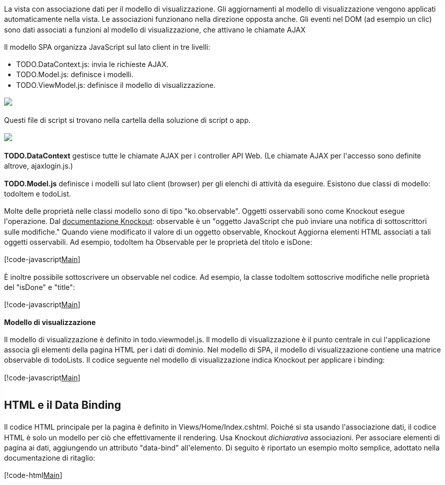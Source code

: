 La vista con associazione dati per il modello di visualizzazione. Gli aggiornamenti al modello di visualizzazione vengono applicati automaticamente nella vista. Le associazioni funzionano nella direzione opposta anche. Gli eventi nel DOM (ad esempio un clic) sono dati associati a funzioni al modello di visualizzazione, che attivano le chiamate AJAX

Il modello SPA organizza JavaScript sul lato client in tre livelli:

- TODO.DataContext.js: invia le richieste AJAX.
- TODO.Model.js: definisce i modelli.
- TODO.ViewModel.js: definisce il modello di visualizzazione.

![](knockoutjs-template/_static/image11.png)

Questi file di script si trovano nella cartella della soluzione di script o app.

![](knockoutjs-template/_static/image12.png)

**TODO.DataContext** gestisce tutte le chiamate AJAX per i controller API Web. (Le chiamate AJAX per l'accesso sono definite altrove, ajaxlogin.js.)

**TODO.Model.js** definisce i modelli sul lato client (browser) per gli elenchi di attività da eseguire. Esistono due classi di modello: todoItem e todoList.

Molte delle proprietà nelle classi modello sono di tipo "ko.observable". Oggetti osservabili sono come Knockout esegue l'operazione. Dal [documentazione Knockout](http://knockoutjs.com/documentation/introduction.html): observable è un "oggetto JavaScript che può inviare una notifica di sottoscrittori sulle modifiche." Quando viene modificato il valore di un oggetto observable, Knockout Aggiorna elementi HTML associati a tali oggetti osservabili. Ad esempio, todoItem ha Observable per le proprietà del titolo e isDone:

[!code-javascript[Main](knockoutjs-template/samples/sample5.js)]

È inoltre possibile sottoscrivere un observable nel codice. Ad esempio, la classe todoItem sottoscrive modifiche nelle proprietà del "isDone" e "title":

[!code-javascript[Main](knockoutjs-template/samples/sample6.js)]

**Modello di visualizzazione**

Il modello di visualizzazione è definito in todo.viewmodel.js. Il modello di visualizzazione è il punto centrale in cui l'applicazione associa gli elementi della pagina HTML per i dati di dominio. Nel modello di SPA, il modello di visualizzazione contiene una matrice observable di todoLists. Il codice seguente nel modello di visualizzazione indica Knockout per applicare i binding:

[!code-javascript[Main](knockoutjs-template/samples/sample7.js)]

## <a name="html-and-data-binding"></a>HTML e il Data Binding

Il codice HTML principale per la pagina è definito in Views/Home/Index.cshtml. Poiché si sta usando l'associazione dati, il codice HTML è solo un modello per ciò che effettivamente il rendering. Usa Knockout *dichiarativa* associazioni. Per associare elementi di pagina ai dati, aggiungendo un attributo "data-bind" all'elemento. Di seguito è riportato un esempio molto semplice, adottato nella documentazione di ritaglio:

[!code-html[Main](knockoutjs-template/samples/sample8.html)]

